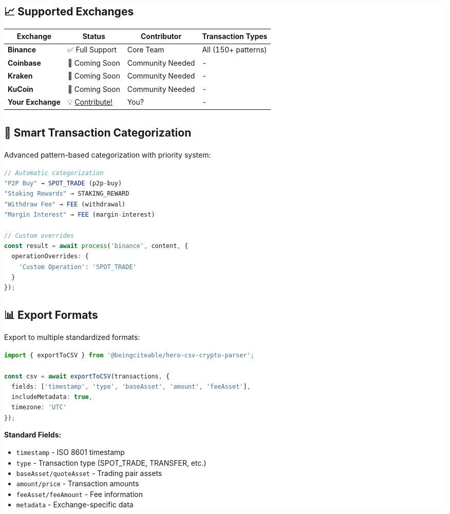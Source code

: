 ## 📈 Supported Exchanges

| Exchange | Status | Contributor | Transaction Types |
|----------|--------|-------------|-------------------|
| **Binance** | ✅ Full Support | Core Team | All (150+ patterns) |
| **Coinbase** | 🔄 Coming Soon | Community Needed | - |
| **Kraken** | 🔄 Coming Soon | Community Needed | - |
| **KuCoin** | 🔄 Coming Soon | Community Needed | - |
| **Your Exchange** | 💡 [Contribute!](#contributing) | You? | - |

## 🧠 Smart Transaction Categorization

Advanced pattern-based categorization with priority system:

```typescript
// Automatic categorization
"P2P Buy" → SPOT_TRADE (p2p-buy)
"Staking Rewards" → STAKING_REWARD
"Withdraw Fee" → FEE (withdrawal)
"Margin Interest" → FEE (margin-interest)

// Custom overrides
const result = await process('binance', content, {
  operationOverrides: {
    'Custom Operation': 'SPOT_TRADE'
  }
});
```

## 📊 Export Formats

Export to multiple standardized formats:

```typescript
import { exportToCSV } from '@beingciteable/hero-csv-crypto-parser';

const csv = await exportToCSV(transactions, {
  fields: ['timestamp', 'type', 'baseAsset', 'amount', 'feeAsset'],
  includeMetadata: true,
  timezone: 'UTC'
});
```

**Standard Fields:**
- `timestamp` - ISO 8601 timestamp
- `type` - Transaction type (SPOT_TRADE, TRANSFER, etc.)
- `baseAsset/quoteAsset` - Trading pair assets
- `amount/price` - Transaction amounts
- `feeAsset/feeAmount` - Fee information
- `metadata` - Exchange-specific data
